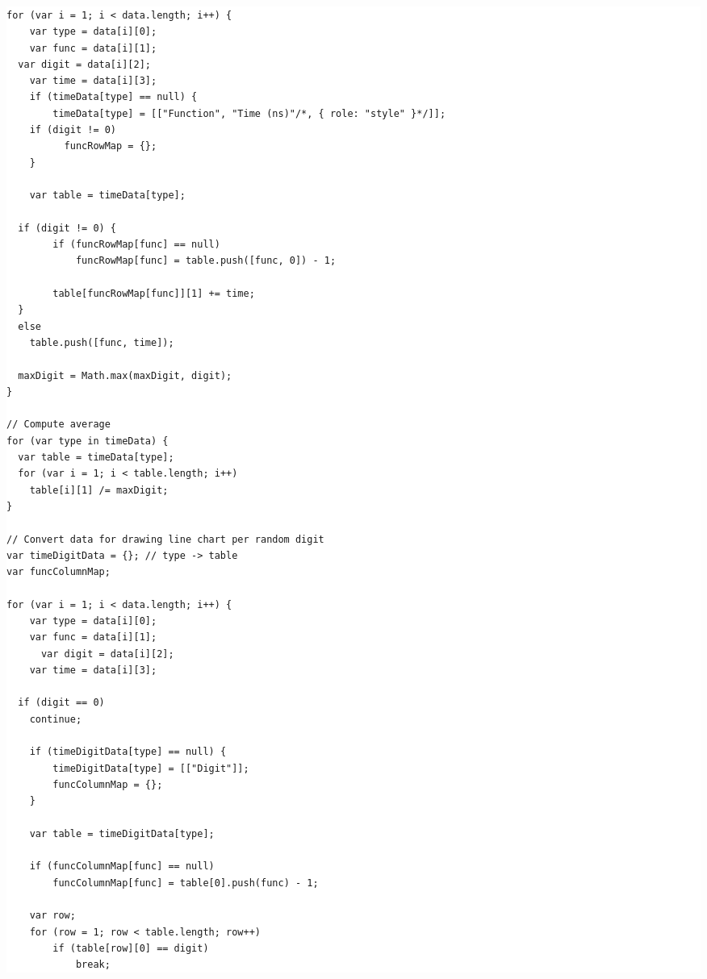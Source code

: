     for (var i = 1; i < data.length; i++) {
    	var type = data[i][0];
   		var func = data[i][1];
      var digit = data[i][2];
   		var time = data[i][3];
   		if (timeData[type] == null) {
   			timeData[type] = [["Function", "Time (ns)"/*, { role: "style" }*/]];
        if (digit != 0)
   			  funcRowMap = {};
   		}

   		var table = timeData[type];
   		
      if (digit != 0) {
     		if (funcRowMap[func] == null)
     			funcRowMap[func] = table.push([func, 0]) - 1;
     		
     		table[funcRowMap[func]][1] += time;
      }
      else 
        table.push([func, time]);

      maxDigit = Math.max(maxDigit, digit);
    }

    // Compute average
    for (var type in timeData) {
      var table = timeData[type];
      for (var i = 1; i < table.length; i++)
        table[i][1] /= maxDigit;
    }

    // Convert data for drawing line chart per random digit
    var timeDigitData = {}; // type -> table
    var funcColumnMap;

    for (var i = 1; i < data.length; i++) {
    	var type = data[i][0];
   		var func = data[i][1];
		  var digit = data[i][2];
   		var time = data[i][3];

      if (digit == 0)
        continue;

   		if (timeDigitData[type] == null) {
   			timeDigitData[type] = [["Digit"]];
   			funcColumnMap = {};
   		}

   		var table = timeDigitData[type];

   		if (funcColumnMap[func] == null)
   			funcColumnMap[func] = table[0].push(func) - 1;

   		var row;
   		for (row = 1; row < table.length; row++)
   			if (table[row][0] == digit)
   				break;
